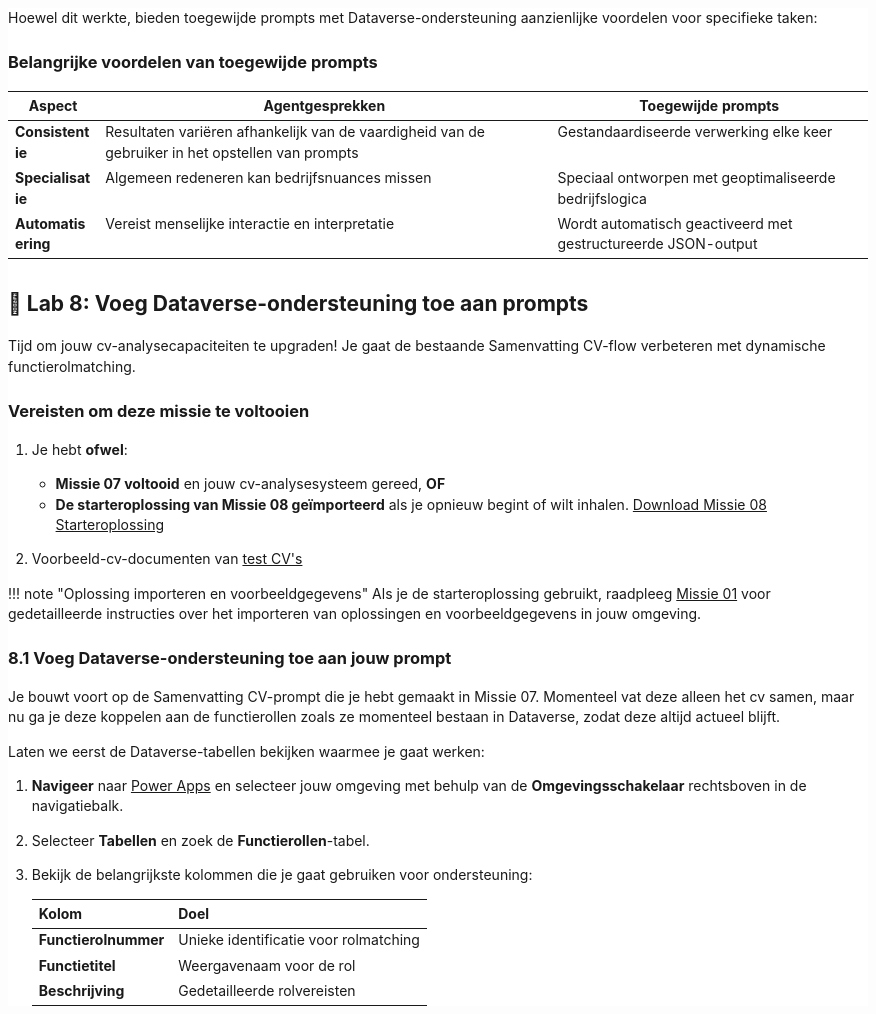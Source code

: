 Hoewel dit werkte, bieden toegewijde prompts met Dataverse-ondersteuning aanzienlijke voordelen voor specifieke taken:

### Belangrijke voordelen van toegewijde prompts

| Aspect | Agentgesprekken | Toegewijde prompts |
|--------|-------------------|------------------|
| **Consistentie** | Resultaten variëren afhankelijk van de vaardigheid van de gebruiker in het opstellen van prompts | Gestandaardiseerde verwerking elke keer |
| **Specialisatie** | Algemeen redeneren kan bedrijfsnuances missen | Speciaal ontworpen met geoptimaliseerde bedrijfslogica |
| **Automatisering** | Vereist menselijke interactie en interpretatie | Wordt automatisch geactiveerd met gestructureerde JSON-output |

## 🧪 Lab 8: Voeg Dataverse-ondersteuning toe aan prompts

Tijd om jouw cv-analysecapaciteiten te upgraden! Je gaat de bestaande Samenvatting CV-flow verbeteren met dynamische functierolmatching.

### Vereisten om deze missie te voltooien

1. Je hebt **ofwel**:

    - **Missie 07 voltooid** en jouw cv-analysesysteem gereed, **OF**
    - **De starteroplossing van Missie 08 geïmporteerd** als je opnieuw begint of wilt inhalen. [Download Missie 08 Starteroplossing](https://aka.ms/agent-academy)

1. Voorbeeld-cv-documenten van [test CV's](https://download-directory.github.io/?url=https://github.com/microsoft/agent-academy/tree/main/operative/sample-data/resumes&filename=operative_sampledata)

!!! note "Oplossing importeren en voorbeeldgegevens"
    Als je de starteroplossing gebruikt, raadpleeg [Missie 01](../01-get-started/README.md) voor gedetailleerde instructies over het importeren van oplossingen en voorbeeldgegevens in jouw omgeving.

### 8.1 Voeg Dataverse-ondersteuning toe aan jouw prompt

Je bouwt voort op de Samenvatting CV-prompt die je hebt gemaakt in Missie 07. Momenteel vat deze alleen het cv samen, maar nu ga je deze koppelen aan de functierollen zoals ze momenteel bestaan in Dataverse, zodat deze altijd actueel blijft.

Laten we eerst de Dataverse-tabellen bekijken waarmee je gaat werken:

1. **Navigeer** naar [Power Apps](https://make.powerapps.com) en selecteer jouw omgeving met behulp van de **Omgevingsschakelaar** rechtsboven in de navigatiebalk.

1. Selecteer **Tabellen** en zoek de **Functierollen**-tabel.

1. Bekijk de belangrijkste kolommen die je gaat gebruiken voor ondersteuning:

    | Kolom | Doel |
    |--------|---------|
    | **Functierolnummer** | Unieke identificatie voor rolmatching |
    | **Functietitel** | Weergavenaam voor de rol |
    | **Beschrijving** | Gedetailleerde rolvereisten |
